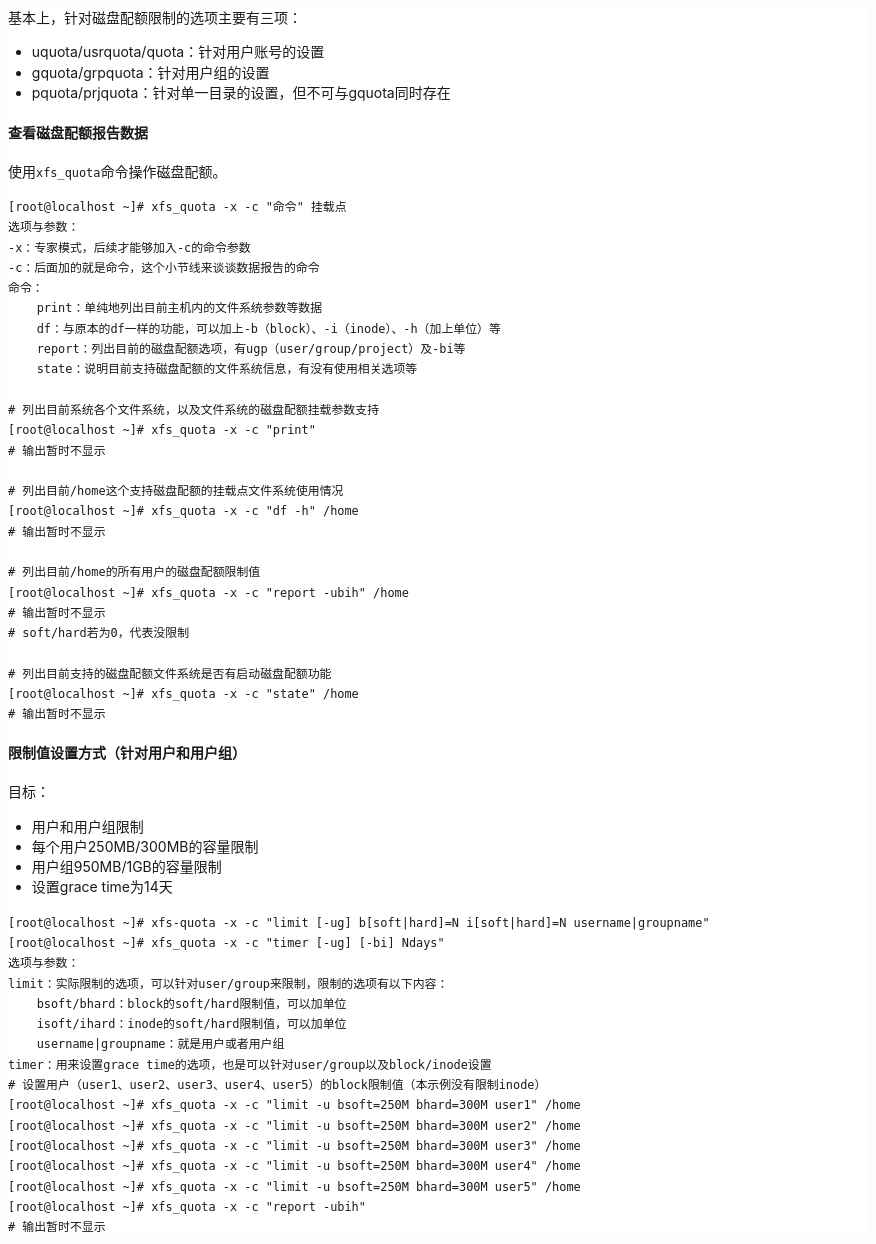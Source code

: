 基本上，针对磁盘配额限制的选项主要有三项：

- uquota/usrquota/quota：针对用户账号的设置
- gquota/grpquota：针对用户组的设置
- pquota/prjquota：针对单一目录的设置，但不可与gquota同时存在



#### 查看磁盘配额报告数据

使用`xfs_quota`命令操作磁盘配额。

```shell
[root@localhost ~]# xfs_quota -x -c "命令" 挂载点
选项与参数：
-x：专家模式，后续才能够加入-c的命令参数
-c：后面加的就是命令，这个小节线来谈谈数据报告的命令
命令：
	print：单纯地列出目前主机内的文件系统参数等数据
	df：与原本的df一样的功能，可以加上-b（block）、-i（inode）、-h（加上单位）等
	report：列出目前的磁盘配额选项，有ugp（user/group/project）及-bi等
	state：说明目前支持磁盘配额的文件系统信息，有没有使用相关选项等
	
# 列出目前系统各个文件系统，以及文件系统的磁盘配额挂载参数支持
[root@localhost ~]# xfs_quota -x -c "print"
# 输出暂时不显示

# 列出目前/home这个支持磁盘配额的挂载点文件系统使用情况
[root@localhost ~]# xfs_quota -x -c "df -h" /home
# 输出暂时不显示

# 列出目前/home的所有用户的磁盘配额限制值
[root@localhost ~]# xfs_quota -x -c "report -ubih" /home
# 输出暂时不显示
# soft/hard若为0，代表没限制

# 列出目前支持的磁盘配额文件系统是否有启动磁盘配额功能
[root@localhost ~]# xfs_quota -x -c "state" /home
# 输出暂时不显示
```



#### 限制值设置方式（针对用户和用户组）

目标：

- 用户和用户组限制
- 每个用户250MB/300MB的容量限制
- 用户组950MB/1GB的容量限制
- 设置grace time为14天

```shell
[root@localhost ~]# xfs-quota -x -c "limit [-ug] b[soft|hard]=N i[soft|hard]=N username|groupname"
[root@localhost ~]# xfs_quota -x -c "timer [-ug] [-bi] Ndays"
选项与参数：
limit：实际限制的选项，可以针对user/group来限制，限制的选项有以下内容：
	bsoft/bhard：block的soft/hard限制值，可以加单位
	isoft/ihard：inode的soft/hard限制值，可以加单位
	username|groupname：就是用户或者用户组
timer：用来设置grace time的选项，也是可以针对user/group以及block/inode设置
# 设置用户（user1、user2、user3、user4、user5）的block限制值（本示例没有限制inode）
[root@localhost ~]# xfs_quota -x -c "limit -u bsoft=250M bhard=300M user1" /home
[root@localhost ~]# xfs_quota -x -c "limit -u bsoft=250M bhard=300M user2" /home
[root@localhost ~]# xfs_quota -x -c "limit -u bsoft=250M bhard=300M user3" /home
[root@localhost ~]# xfs_quota -x -c "limit -u bsoft=250M bhard=300M user4" /home
[root@localhost ~]# xfs_quota -x -c "limit -u bsoft=250M bhard=300M user5" /home
[root@localhost ~]# xfs_quota -x -c "report -ubih"
# 输出暂时不显示
```
